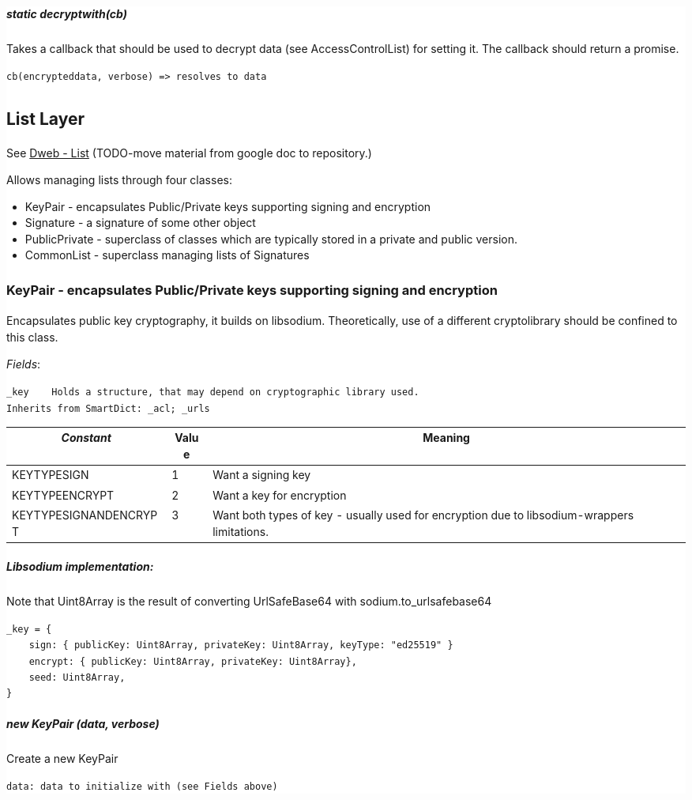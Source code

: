 ##### static decryptwith(cb)
Takes a callback that should be used to decrypt data (see AccessControlList) for setting it.
The callback should return a promise.
```
cb(encrypteddata, verbose) => resolves to data
```

## List Layer

See [Dweb - List](https://docs.google.com/document/d/1vm-Lze_Gu6gEQUPvh-yRCayCnT82SyECOrd8co3EPfo/edit#_)
(TODO-move material from google doc to repository.)

Allows managing lists through four classes:
* KeyPair - encapsulates Public/Private keys supporting signing and encryption
* Signature - a signature of some other object
* PublicPrivate - superclass of classes which are typically stored in a private and public version.
* CommonList - superclass managing lists of Signatures


### KeyPair - encapsulates Public/Private keys supporting signing and encryption
Encapsulates public key cryptography, it builds on libsodium. 
Theoretically, use of a different cryptolibrary should be confined to this class.

*Fields*:
```
_key    Holds a structure, that may depend on cryptographic library used.
Inherits from SmartDict: _acl; _urls
```

*Constant*|Value|Meaning
---------|-----|------
KEYTYPESIGN|1|Want a signing key
KEYTYPEENCRYPT|2|Want a key for encryption
KEYTYPESIGNANDENCRYPT|3|Want both types of key - usually used for encryption due to libsodium-wrappers limitations.

##### Libsodium implementation:
Note that Uint8Array is the result of converting UrlSafeBase64 with sodium.to_urlsafebase64
```
_key = {
    sign: { publicKey: Uint8Array, privateKey: Uint8Array, keyType: "ed25519" }
    encrypt: { publicKey: Uint8Array, privateKey: Uint8Array},
    seed: Uint8Array,
}
```

##### new KeyPair (data, verbose)
Create a new KeyPair
```
data: data to initialize with (see Fields above)
```
